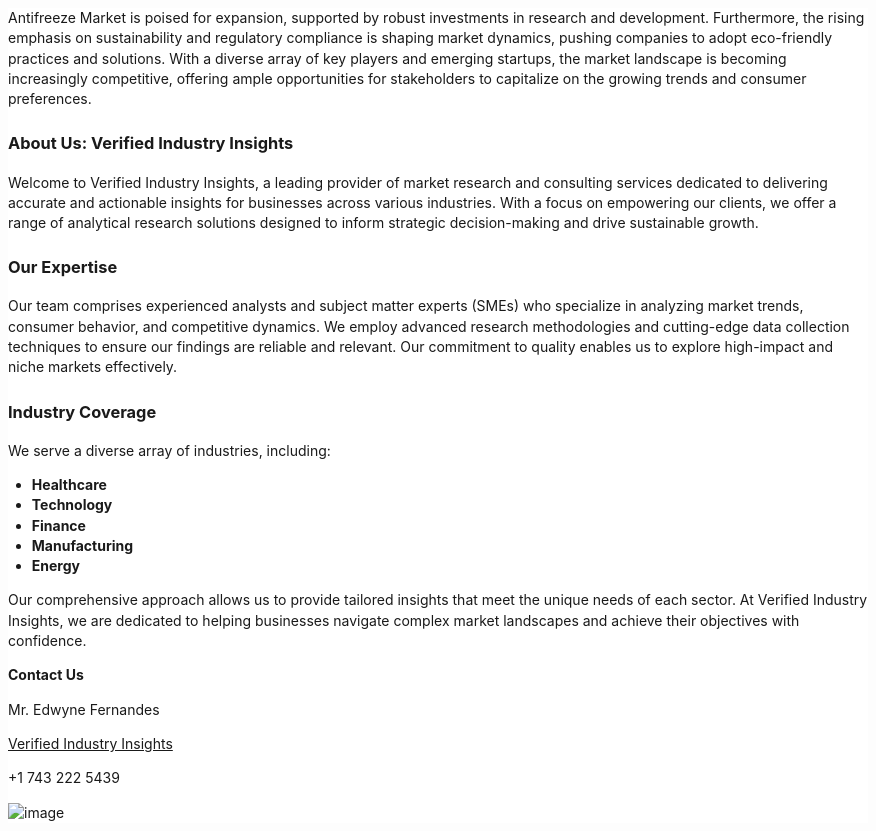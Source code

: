 Antifreeze Market is poised for expansion, supported by robust investments in research and development. Furthermore, the rising emphasis on sustainability and regulatory compliance is shaping market dynamics, pushing companies to adopt eco-friendly practices and solutions. With a diverse array of key players and emerging startups, the market landscape is becoming increasingly competitive, offering ample opportunities for stakeholders to capitalize on the growing trends and consumer preferences.</p><h3>About Us: Verified Industry Insights</h3><p>Welcome to Verified Industry Insights, a leading provider of market research and consulting services dedicated to delivering accurate and actionable insights for businesses across various industries. With a focus on empowering our clients, we offer a range of analytical research solutions designed to inform strategic decision-making and drive sustainable growth.</p><h3>Our Expertise</h3><p>Our team comprises experienced analysts and subject matter experts (SMEs) who specialize in analyzing market trends, consumer behavior, and competitive dynamics. We employ advanced research methodologies and cutting-edge data collection techniques to ensure our findings are reliable and relevant. Our commitment to quality enables us to explore high-impact and niche markets effectively.</p><h3>Industry Coverage</h3><p>We serve a diverse array of industries, including:</p><ul><li><strong>Healthcare</strong></li><li><strong>Technology</strong></li><li><strong>Finance</strong></li><li><strong>Manufacturing</strong></li><li><strong>Energy</strong></li></ul><p>Our comprehensive approach allows us to provide tailored insights that meet the unique needs of each sector. At Verified Industry Insights, we are dedicated to helping businesses navigate complex market landscapes and achieve their objectives with confidence.</p><p><strong>Contact Us</strong></p><p>Mr. Edwyne Fernandes</p><p><a href="https://www.verifiedindustryinsights.com/">Verified Industry Insights</a></p><p>+1 743 222 5439</p>
![image](https://github.com/user-attachments/assets/b9a2bb0a-1da9-4b80-9303-27d18d925598)
